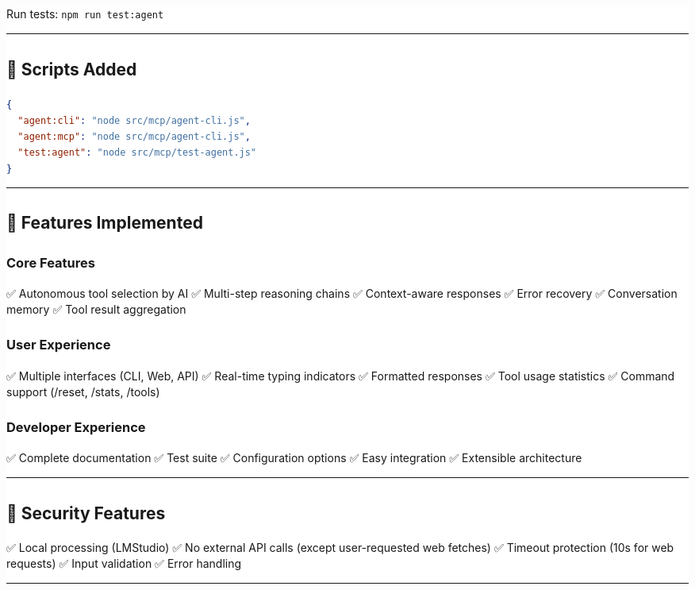 Run tests: `npm run test:agent`

---

## 📝 Scripts Added

```json
{
  "agent:cli": "node src/mcp/agent-cli.js",
  "agent:mcp": "node src/mcp/agent-cli.js",
  "test:agent": "node src/mcp/test-agent.js"
}
```

---

## 🎨 Features Implemented

### Core Features

✅ Autonomous tool selection by AI
✅ Multi-step reasoning chains
✅ Context-aware responses
✅ Error recovery
✅ Conversation memory
✅ Tool result aggregation

### User Experience

✅ Multiple interfaces (CLI, Web, API)
✅ Real-time typing indicators
✅ Formatted responses
✅ Tool usage statistics
✅ Command support (/reset, /stats, /tools)

### Developer Experience

✅ Complete documentation
✅ Test suite
✅ Configuration options
✅ Easy integration
✅ Extensible architecture

---

## 🔐 Security Features

✅ Local processing (LMStudio)
✅ No external API calls (except user-requested web fetches)
✅ Timeout protection (10s for web requests)
✅ Input validation
✅ Error handling

---